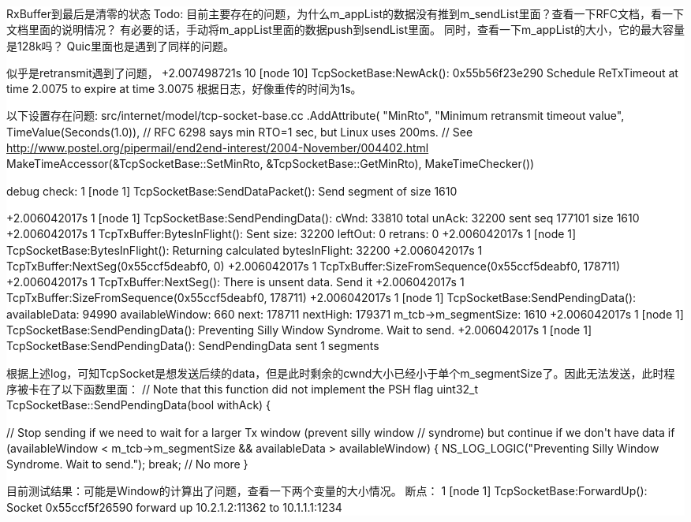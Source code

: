 RxBuffer到最后是清零的状态
Todo:
目前主要存在的问题，为什么m_appList的数据没有推到m_sendList里面？查看一下RFC文档，看一下文档里面的说明情况？
有必要的话，手动将m_appList里面的数据push到sendList里面。
同时，查看一下m_appList的大小，它的最大容量是128k吗？
Quic里面也是遇到了同样的问题。

似乎是retransmit遇到了问题，
+2.007498721s 10  [node 10] TcpSocketBase:NewAck(): 0x55b56f23e290 Schedule ReTxTimeout at time 2.0075 to expire at time 3.0075
根据日志，好像重传的时间为1s。

以下设置存在问题:
src/internet/model/tcp-socket-base.cc
.AddAttribute(
                "MinRto",
                "Minimum retransmit timeout value",
                TimeValue(Seconds(1.0)), // RFC 6298 says min RTO=1 sec, but Linux uses 200ms.
                // See http://www.postel.org/pipermail/end2end-interest/2004-November/004402.html
                MakeTimeAccessor(&TcpSocketBase::SetMinRto, &TcpSocketBase::GetMinRto),
                MakeTimeChecker())

debug check:
1  [node 1] TcpSocketBase:SendDataPacket(): Send segment of size 1610

+2.006042017s 1  [node 1] TcpSocketBase:SendPendingData(): cWnd: 33810 total unAck: 32200 sent seq 177101 size 1610
+2.006042017s 1 TcpTxBuffer:BytesInFlight(): Sent size: 32200 leftOut: 0 retrans: 0
+2.006042017s 1  [node 1] TcpSocketBase:BytesInFlight(): Returning calculated bytesInFlight: 32200
+2.006042017s 1 TcpTxBuffer:NextSeg(0x55ccf5deabf0, 0)
+2.006042017s 1 TcpTxBuffer:SizeFromSequence(0x55ccf5deabf0, 178711)
+2.006042017s 1 TcpTxBuffer:NextSeg(): There is unsent data. Send it
+2.006042017s 1 TcpTxBuffer:SizeFromSequence(0x55ccf5deabf0, 178711)
+2.006042017s 1  [node 1] TcpSocketBase:SendPendingData(): availableData: 94990 availableWindow: 660 next: 178711 nextHigh: 179371 m_tcb->m_segmentSize: 1610
+2.006042017s 1  [node 1] TcpSocketBase:SendPendingData(): Preventing Silly Window Syndrome. Wait to send.
+2.006042017s 1  [node 1] TcpSocketBase:SendPendingData(): SendPendingData sent 1 segments

根据上述log，可知TcpSocket是想发送后续的data，但是此时剩余的cwnd大小已经小于单个m_segmentSize了。因此无法发送，此时程序被卡在了以下函数里面：
// Note that this function did not implement the PSH flag
uint32_t
TcpSocketBase::SendPendingData(bool withAck)
{

// Stop sending if we need to wait for a larger Tx window (prevent silly window
            // syndrome) but continue if we don't have data
            if (availableWindow < m_tcb->m_segmentSize && availableData > availableWindow)
            {
                NS_LOG_LOGIC("Preventing Silly Window Syndrome. Wait to send.");
                break; // No more
            }

目前测试结果：可能是Window的计算出了问题，查看一下两个变量的大小情况。
断点：
1  [node 1] TcpSocketBase:ForwardUp(): Socket 0x55ccf5f26590 forward up 10.2.1.2:11362 to 10.1.1.1:1234
